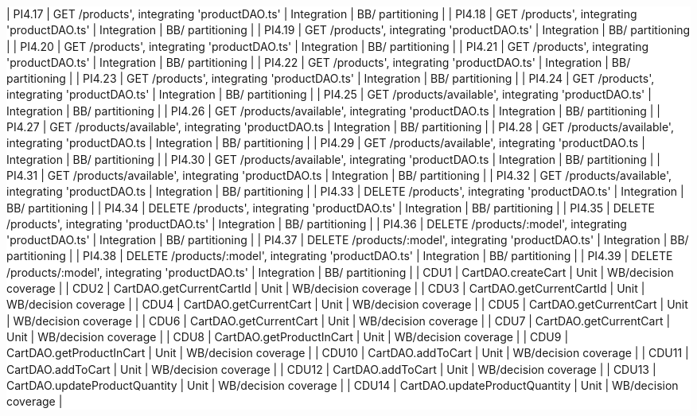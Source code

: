 |             PI4.17             |                    GET /products', integrating 'productDAO.ts'                    | Integration  |    BB/ partitioning    |
|             PI4.18             |                    GET /products', integrating 'productDAO.ts'                    | Integration  |    BB/ partitioning    |
|             PI4.19             |                    GET /products', integrating 'productDAO.ts'                    | Integration  |    BB/ partitioning    |
|             PI4.20             |                    GET /products', integrating 'productDAO.ts'                    | Integration  |    BB/ partitioning    |
|             PI4.21             |                    GET /products', integrating 'productDAO.ts'                    | Integration  |    BB/ partitioning    |
|             PI4.22             |                    GET /products', integrating 'productDAO.ts'                    | Integration  |    BB/ partitioning    |
|             PI4.23             |                    GET /products', integrating 'productDAO.ts'                    | Integration  |    BB/ partitioning    |
|             PI4.24             |                    GET /products', integrating 'productDAO.ts'                    | Integration  |    BB/ partitioning    |
|             PI4.25             |               GET /products/available', integrating 'productDAO.ts'               | Integration  |    BB/ partitioning    |
|             PI4.26             |               GET /products/available', integrating 'productDAO.ts                | Integration  |    BB/ partitioning    |
|             PI4.27             |               GET /products/available', integrating 'productDAO.ts                | Integration  |    BB/ partitioning    |
|             PI4.28             |               GET /products/available', integrating 'productDAO.ts                | Integration  |    BB/ partitioning    |
|             PI4.29             |               GET /products/available', integrating 'productDAO.ts                | Integration  |    BB/ partitioning    |
|             PI4.30             |               GET /products/available', integrating 'productDAO.ts                | Integration  |    BB/ partitioning    |
|             PI4.31             |               GET /products/available', integrating 'productDAO.ts                | Integration  |    BB/ partitioning    |
|             PI4.32             |               GET /products/available', integrating 'productDAO.ts                | Integration  |    BB/ partitioning    |
|             PI4.33             |                  DELETE /products', integrating 'productDAO.ts'                   | Integration  |    BB/ partitioning    |
|             PI4.34             |                  DELETE /products', integrating 'productDAO.ts'                   | Integration  |    BB/ partitioning    |
|             PI4.35             |                  DELETE /products', integrating 'productDAO.ts'                   | Integration  |    BB/ partitioning    |
|             PI4.36             |               DELETE /products/:model', integrating 'productDAO.ts'               | Integration  |    BB/ partitioning    |
|             PI4.37             |               DELETE /products/:model', integrating 'productDAO.ts'               | Integration  |    BB/ partitioning    |
|             PI4.38             |               DELETE /products/:model', integrating 'productDAO.ts'               | Integration  |    BB/ partitioning    |
|             PI4.39             |               DELETE /products/:model', integrating 'productDAO.ts'               | Integration  |    BB/ partitioning    |
|              CDU1              |                                CartDAO.createCart                                 |     Unit     |  WB/decision coverage  |
|              CDU2              |                             CartDAO.getCurrentCartId                              |     Unit     |  WB/decision coverage  |
|              CDU3              |                             CartDAO.getCurrentCartId                              |     Unit     |  WB/decision coverage  |
|              CDU4              |                              CartDAO.getCurrentCart                               |     Unit     |  WB/decision coverage  |
|              CDU5              |                              CartDAO.getCurrentCart                               |     Unit     |  WB/decision coverage  |
|              CDU6              |                              CartDAO.getCurrentCart                               |     Unit     |  WB/decision coverage  |
|              CDU7              |                              CartDAO.getCurrentCart                               |     Unit     |  WB/decision coverage  |
|              CDU8              |                             CartDAO.getProductInCart                              |     Unit     |  WB/decision coverage  |
|              CDU9              |                             CartDAO.getProductInCart                              |     Unit     |  WB/decision coverage  |
|             CDU10              |                                 CartDAO.addToCart                                 |     Unit     |  WB/decision coverage  |
|             CDU11              |                                 CartDAO.addToCart                                 |     Unit     |  WB/decision coverage  |
|             CDU12              |                                 CartDAO.addToCart                                 |     Unit     |  WB/decision coverage  |
|             CDU13              |                           CartDAO.updateProductQuantity                           |     Unit     |  WB/decision coverage  |
|             CDU14              |                           CartDAO.updateProductQuantity                           |     Unit     |  WB/decision coverage  |